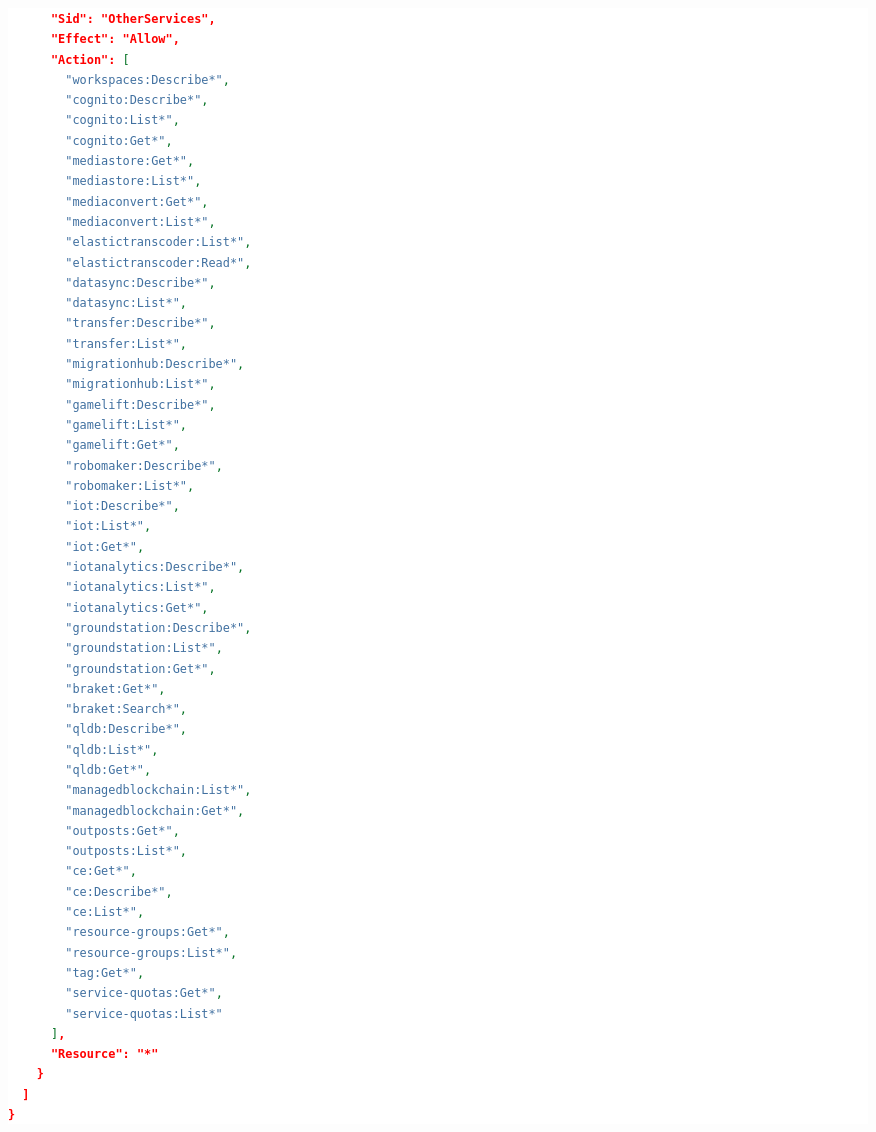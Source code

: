 ```json
      "Sid": "OtherServices",
      "Effect": "Allow",
      "Action": [
        "workspaces:Describe*",
        "cognito:Describe*",
        "cognito:List*",
        "cognito:Get*",
        "mediastore:Get*",
        "mediastore:List*",
        "mediaconvert:Get*",
        "mediaconvert:List*",
        "elastictranscoder:List*",
        "elastictranscoder:Read*",
        "datasync:Describe*",
        "datasync:List*",
        "transfer:Describe*",
        "transfer:List*",
        "migrationhub:Describe*",
        "migrationhub:List*",
        "gamelift:Describe*",
        "gamelift:List*",
        "gamelift:Get*",
        "robomaker:Describe*",
        "robomaker:List*",
        "iot:Describe*",
        "iot:List*",
        "iot:Get*",
        "iotanalytics:Describe*",
        "iotanalytics:List*",
        "iotanalytics:Get*",
        "groundstation:Describe*",
        "groundstation:List*",
        "groundstation:Get*",
        "braket:Get*",
        "braket:Search*",
        "qldb:Describe*",
        "qldb:List*",
        "qldb:Get*",
        "managedblockchain:List*",
        "managedblockchain:Get*",
        "outposts:Get*",
        "outposts:List*",
        "ce:Get*",
        "ce:Describe*",
        "ce:List*",
        "resource-groups:Get*",
        "resource-groups:List*",
        "tag:Get*",
        "service-quotas:Get*",
        "service-quotas:List*"
      ],
      "Resource": "*"
    }
  ]
}
```
